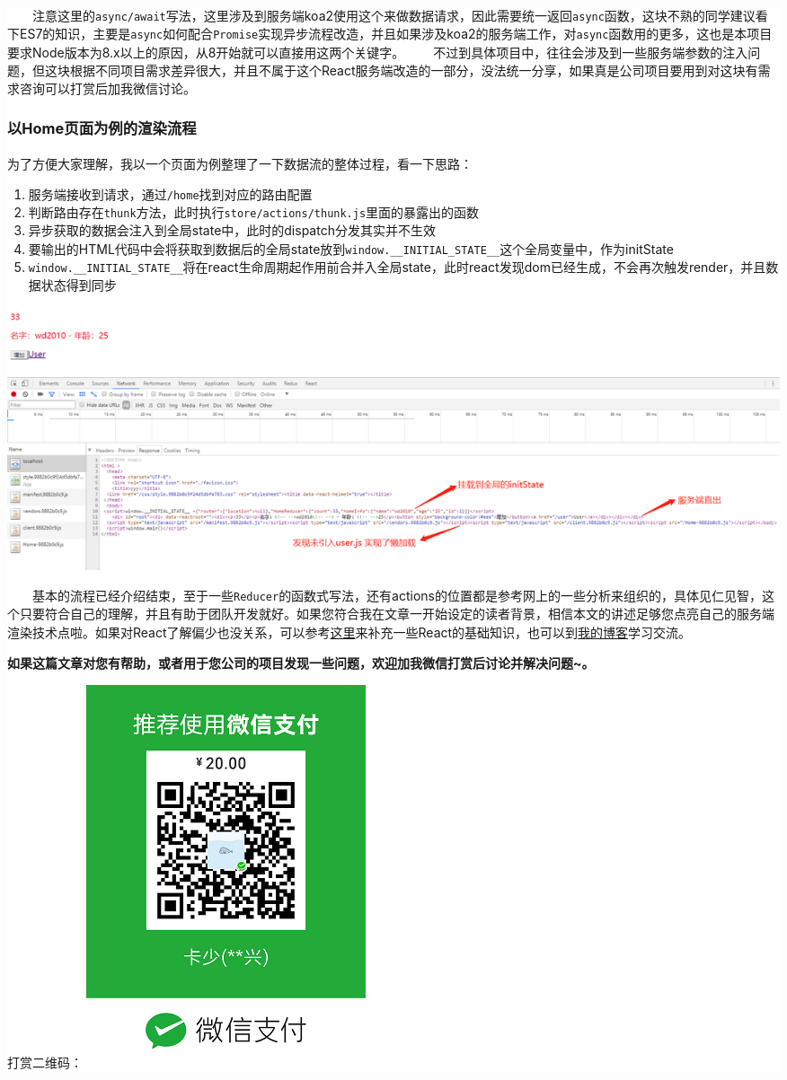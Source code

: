 　　注意这里的`async/await`写法，这里涉及到服务端koa2使用这个来做数据请求，因此需要统一返回`async`函数，这块不熟的同学建议看下ES7的知识，主要是`async`如何配合`Promise`实现异步流程改造，并且如果涉及koa2的服务端工作，对`async`函数用的更多，这也是本项目要求Node版本为8.x以上的原因，从8开始就可以直接用这两个关键字。
　　不过到具体项目中，往往会涉及到一些服务端参数的注入问题，但这块根据不同项目需求差异很大，并且不属于这个React服务端改造的一部分，没法统一分享，如果真是公司项目要用到对这块有需求咨询可以打赏后加我微信讨论。

### 以Home页面为例的渲染流程

为了方便大家理解，我以一个页面为例整理了一下数据流的整体过程，看一下思路：
1. 服务端接收到请求，通过`/home`找到对应的路由配置
2. 判断路由存在`thunk`方法，此时执行`store/actions/thunk.js`里面的暴露出的函数
3. 异步获取的数据会注入到全局state中，此时的dispatch分发其实并不生效
4. 要输出的HTML代码中会将获取到数据后的全局state放到`window.__INITIAL_STATE__`这个全局变量中，作为initState
5. `window.__INITIAL_STATE__`将在react生命周期起作用前合并入全局state，此时react发现dom已经生成，不会再次触发render，并且数据状态得到同步

![服务端直出HTML](react-ssr-learn/paint1.png)

　　基本的流程已经介绍结束，至于一些`Reducer`的函数式写法，还有actions的位置都是参考网上的一些分析来组织的，具体见仁见智，这个只要符合自己的理解，并且有助于团队开发就好。如果您符合我在文章一开始设定的读者背景，相信本文的讲述足够您点亮自己的服务端渲染技术点啦。如果对React了解偏少也没关系，可以参考[这里](https://github.com/wlx200510/react-wlx)来补充一些React的基础知识，也可以到[我的博客](http://wlxadyl.cn/)学习交流。

<b>如果这篇文章对您有帮助，或者用于您公司的项目发现一些问题，欢迎加我微信打赏后讨论并解决问题~。</b>

打赏二维码：
![](react-ssr-learn/dashang.jpg)
